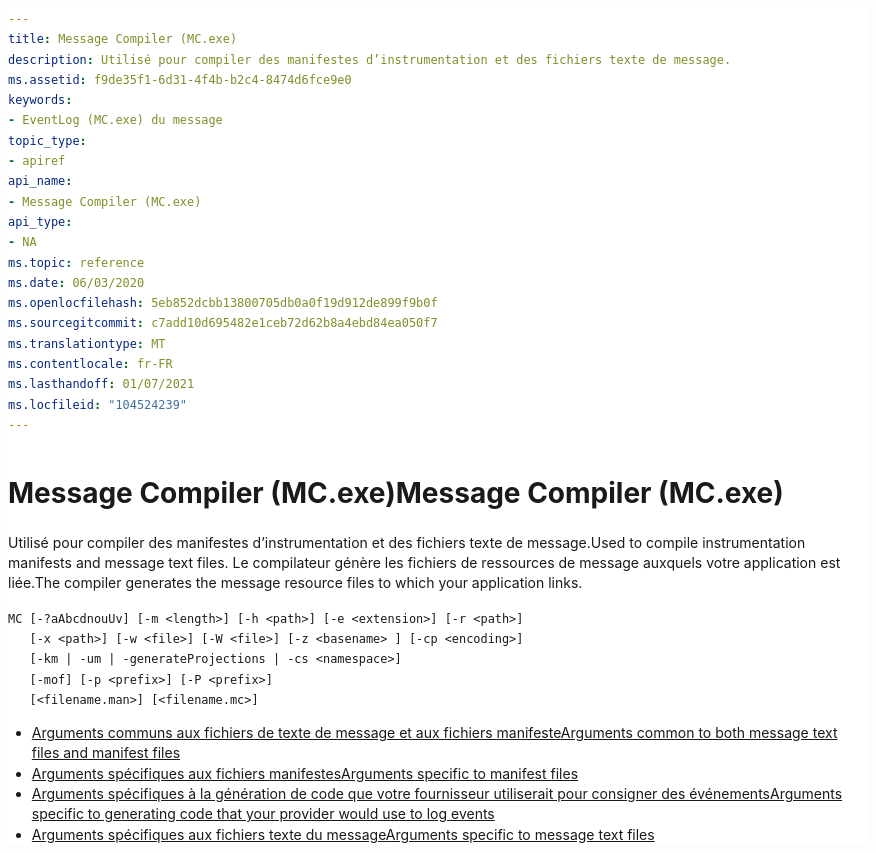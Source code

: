```yaml
---
title: Message Compiler (MC.exe)
description: Utilisé pour compiler des manifestes d’instrumentation et des fichiers texte de message.
ms.assetid: f9de35f1-6d31-4f4b-b2c4-8474d6fce9e0
keywords:
- EventLog (MC.exe) du message
topic_type:
- apiref
api_name:
- Message Compiler (MC.exe)
api_type:
- NA
ms.topic: reference
ms.date: 06/03/2020
ms.openlocfilehash: 5eb852dcbb13800705db0a0f19d912de899f9b0f
ms.sourcegitcommit: c7add10d695482e1ceb72d62b8a4ebd84ea050f7
ms.translationtype: MT
ms.contentlocale: fr-FR
ms.lasthandoff: 01/07/2021
ms.locfileid: "104524239"
---
```

# <a name="message-compiler-mcexe"></a><span data-ttu-id="e7ea2-104">Message Compiler (MC.exe)</span><span class="sxs-lookup"><span data-stu-id="e7ea2-104">Message Compiler (MC.exe)</span></span>

<span data-ttu-id="e7ea2-105">Utilisé pour compiler des manifestes d’instrumentation et des fichiers texte de message.</span><span class="sxs-lookup"><span data-stu-id="e7ea2-105">Used to compile instrumentation manifests and message text files.</span></span> <span data-ttu-id="e7ea2-106">Le compilateur génère les fichiers de ressources de message auxquels votre application est liée.</span><span class="sxs-lookup"><span data-stu-id="e7ea2-106">The compiler generates the message resource files to which your application links.</span></span>

``` syntax
MC [-?aAbcdnouUv] [-m <length>] [-h <path>] [-e <extension>] [-r <path>]
   [-x <path>] [-w <file>] [-W <file>] [-z <basename> ] [-cp <encoding>]
   [-km | -um | -generateProjections | -cs <namespace>]
   [-mof] [-p <prefix>] [-P <prefix>]
   [<filename.man>] [<filename.mc>]
```

-   [<span data-ttu-id="e7ea2-107">Arguments communs aux fichiers de texte de message et aux fichiers manifeste</span><span class="sxs-lookup"><span data-stu-id="e7ea2-107">Arguments common to both message text files and manifest files</span></span>](#arguments-common-to-both-message-text-files-and-manifest-files)
-   [<span data-ttu-id="e7ea2-108">Arguments spécifiques aux fichiers manifestes</span><span class="sxs-lookup"><span data-stu-id="e7ea2-108">Arguments specific to manifest files</span></span>](#arguments-specific-to-manifest-files)
-   [<span data-ttu-id="e7ea2-109">Arguments spécifiques à la génération de code que votre fournisseur utiliserait pour consigner des événements</span><span class="sxs-lookup"><span data-stu-id="e7ea2-109">Arguments specific to generating code that your provider would use to log events</span></span>](#arguments-specific-to-generating-code-that-your-provider-would-use-to-log-events)
-   [<span data-ttu-id="e7ea2-110">Arguments spécifiques aux fichiers texte du message</span><span class="sxs-lookup"><span data-stu-id="e7ea2-110">Arguments specific to message text files</span></span>](#arguments-specific-to-message-text-files)
